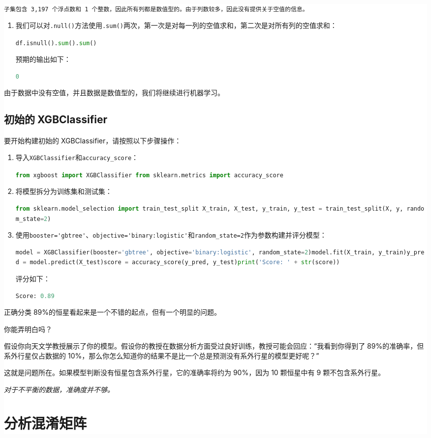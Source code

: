     子集包含 3,197 个浮点数和 1 个整数，因此所有列都是数值型的。由于列数较多，因此没有提供关于空值的信息。

1.  我们可以对`.null()`方法使用`.sum()`两次，第一次是对每一列的空值求和，第二次是对所有列的空值求和：

    ```py
    df.isnull().sum().sum()
    ```

    预期的输出如下：

    ```py
    0
    ```

由于数据中没有空值，并且数据是数值型的，我们将继续进行机器学习。

## 初始的 XGBClassifier

要开始构建初始的 XGBClassifier，请按照以下步骤操作：

1.  导入`XGBClassifier`和`accuracy_score`：

    ```py
    from xgboost import XGBClassifier from sklearn.metrics import accuracy_score
    ```

1.  将模型拆分为训练集和测试集：

    ```py
    from sklearn.model_selection import train_test_split X_train, X_test, y_train, y_test = train_test_split(X, y, random_state=2)
    ```

1.  使用`booster='gbtree'`、`objective='binary:logistic'`和`random_state=2`作为参数构建并评分模型：

    ```py
    model = XGBClassifier(booster='gbtree', objective='binary:logistic', random_state=2)model.fit(X_train, y_train)y_pred = model.predict(X_test)score = accuracy_score(y_pred, y_test)print('Score: ' + str(score))
    ```

    评分如下：

    ```py
    Score: 0.89
    ```

正确分类 89%的恒星看起来是一个不错的起点，但有一个明显的问题。

你能弄明白吗？

假设你向天文学教授展示了你的模型。假设你的教授在数据分析方面受过良好训练，教授可能会回应：“我看到你得到了 89%的准确率，但系外行星仅占数据的 10%，那么你怎么知道你的结果不是比一个总是预测没有系外行星的模型更好呢？”

这就是问题所在。如果模型判断没有恒星包含系外行星，它的准确率将约为 90%，因为 10 颗恒星中有 9 颗不包含系外行星。

*对于不平衡的数据，准确度并不够。*

# 分析混淆矩阵
